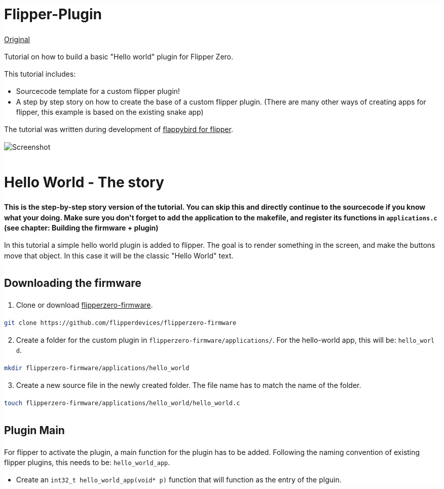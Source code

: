 # Flipper-Plugin

[Original](https://github.com/mfulz/Flipper-Plugin-Tutorial)

Tutorial on how to build a basic "Hello world" plugin for Flipper Zero.

This tutorial includes:

- Sourcecode template for a custom flipper plugin!
- A step by step story on how to create the base of a custom flipper plugin. (There are many other ways of creating apps for flipper, this example is based on the existing snake app)

The tutorial was written during development of [flappybird for flipper](https://github.com/DroomOne/flipperzero-firmware/tree/dev/applications/flappy_bird).

![Screenshot](/img/qFlipper_zp57pxf0Dv.gif)

# Hello World - The story
__This is the step-by-step story version of the tutorial. You can skip this and directly continue to the sourcecode if you know what your doing. Make sure you don't forget to add the application to the makefile, and register its functions in `applications.c` (see chapter: Building the firmware + plugin)__



In this tutorial a simple hello world plugin is added to flipper. The goal is to render something in the screen, and make the buttons move that object. In this case it will be the classic "Hello World" text.

## Downloading the firmware
1. Clone or download [flipperzero-firmware](https://github.com/flipperdevices/flipperzero-firmware).
```sh
git clone https://github.com/flipperdevices/flipperzero-firmware
```
2. Create a folder for the custom plugin in `flipperzero-firmware/applications/`. For the hello-world app, this will be: `hello_world`.
```sh
mkdir flipperzero-firmware/applications/hello_world
```
3. Create a new source file in the newly created folder. The file name has to match the name of the folder.

```sh
touch flipperzero-firmware/applications/hello_world/hello_world.c
```


## Plugin Main
For flipper to activate the plugin, a main function for the plugin has to be added. Following the naming convention of existing flipper plugins, this needs to be: `hello_world_app`.

- Create an `int32_t hello_world_app(void* p)` function that will function as the entry of the plguin.
